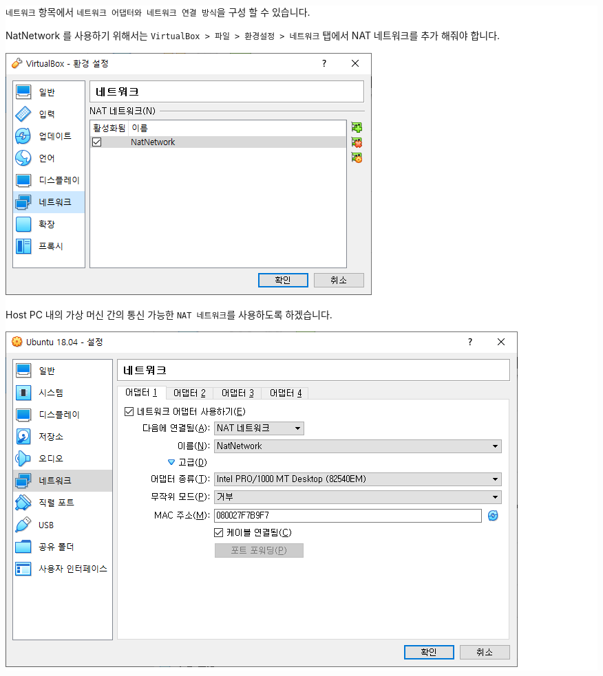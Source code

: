 `네트워크` 항목에서 `네트워크 어댑터와 네트워크 연결 방식`을 구성 할 수 있습니다.

NatNetwork 를 사용하기 위해서는 `VirtualBox > 파일 > 환경설정 > 네트워크` 탭에서 NAT 네트워크를 추가 해줘야 합니다.

![images](../Images/2019/10/2019-10-18_1508_34.png)

Host PC 내의 가상 머신 간의 통신 가능한 `NAT 네트워크`를 사용하도록 하겠습니다.

![images](../Images/2019/10/2019-10-18_1508_35.png)
